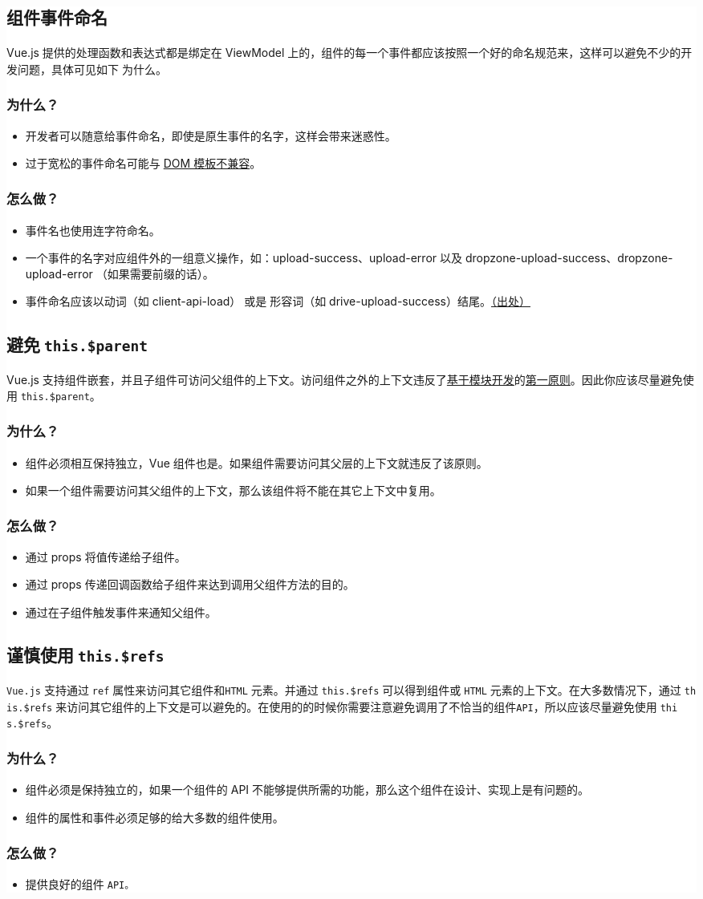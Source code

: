 ## 组件事件命名

Vue.js 提供的处理函数和表达式都是绑定在 ViewModel 上的，组件的每一个事件都应该按照一个好的命名规范来，这样可以避免不少的开发问题，具体可见如下 为什么。

### 为什么？

- 开发者可以随意给事件命名，即使是原生事件的名字，这样会带来迷惑性。

- 过于宽松的事件命名可能与 [DOM 模板不兼容](https://vuejs.org/v2/guide/components.html#DOM-Template-Parsing-Caveats)。

### 怎么做？

- 事件名也使用连字符命名。

- 一个事件的名字对应组件外的一组意义操作，如：upload-success、upload-error 以及 dropzone-upload-success、dropzone-upload-error （如果需要前缀的话）。

- 事件命名应该以动词（如 client-api-load） 或是 形容词（如 drive-upload-success）结尾。[（出处）](https://github.com/GoogleWebComponents/style-guide#events)

## 避免 `this.$parent`

Vue.js 支持组件嵌套，并且子组件可访问父组件的上下文。访问组件之外的上下文违反了[基于模块开发](#)的[第一原则](https://addyosmani.com/first/)。因此你应该尽量避免使用 `this.$parent`。

### 为什么？

- 组件必须相互保持独立，Vue 组件也是。如果组件需要访问其父层的上下文就违反了该原则。

- 如果一个组件需要访问其父组件的上下文，那么该组件将不能在其它上下文中复用。

### 怎么做？

- 通过 props 将值传递给子组件。

- 通过 props 传递回调函数给子组件来达到调用父组件方法的目的。

- 通过在子组件触发事件来通知父组件。

## 谨慎使用 `this.$refs`

`Vue.js` 支持通过 `ref` 属性来访问其它组件和`HTML` 元素。并通过 `this.$refs` 可以得到组件或 `HTML` 元素的上下文。在大多数情况下，通过 `this.$refs` 来访问其它组件的上下文是可以避免的。在使用的的时候你需要注意避免调用了不恰当的组件`API`，所以应该尽量避免使用 `this.$refs`。

### 为什么？

- 组件必须是保持独立的，如果一个组件的 API 不能够提供所需的功能，那么这个组件在设计、实现上是有问题的。

- 组件的属性和事件必须足够的给大多数的组件使用。

### 怎么做？

- 提供良好的组件 `API。`
